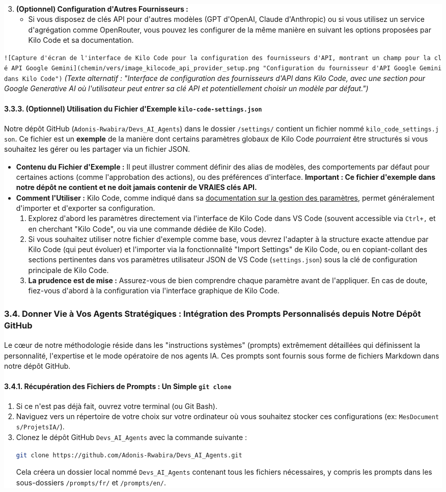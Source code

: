 3.  **(Optionnel) Configuration d'Autres Fournisseurs :**
    *   Si vous disposez de clés API pour d'autres modèles (GPT d'OpenAI, Claude d'Anthropic) ou si vous utilisez un service d'agrégation comme OpenRouter, vous pouvez les configurer de la même manière en suivant les options proposées par Kilo Code et sa documentation.

`![Capture d'écran de l'interface de Kilo Code pour la configuration des fournisseurs d'API, montrant un champ pour la clé API Google Gemini](chemin/vers/image_kilocode_api_provider_setup.png "Configuration du fournisseur d'API Google Gemini dans Kilo Code")`
*(Texte alternatif : "Interface de configuration des fournisseurs d'API dans Kilo Code, avec une section pour Google Generative AI où l'utilisateur peut entrer sa clé API et potentiellement choisir un modèle par défaut.")*

#### 3.3.3. (Optionnel) Utilisation du Fichier d'Exemple `kilo-code-settings.json`

Notre dépôt GitHub (`Adonis-Rwabira/Devs_AI_Agents`) dans le dossier `/settings/` contient un fichier nommé `kilo_code_settings.json`. Ce fichier est un **exemple** de la manière dont certains paramètres globaux de Kilo Code *pourraient* être structurés si vous souhaitez les gérer ou les partager via un fichier JSON.

*   **Contenu du Fichier d'Exemple :** Il peut illustrer comment définir des alias de modèles, des comportements par défaut pour certaines actions (comme l'approbation des actions), ou des préférences d'interface. **Important : Ce fichier d'exemple dans notre dépôt ne contient et ne doit jamais contenir de VRAIES clés API.**
*   **Comment l'Utiliser :** Kilo Code, comme indiqué dans sa [documentation sur la gestion des paramètres](https://kilocode.ai/docs/features/settings-management), permet généralement d'importer et d'exporter sa configuration.
    1.  Explorez d'abord les paramètres directement via l'interface de Kilo Code dans VS Code (souvent accessible via `Ctrl+,` et en cherchant "Kilo Code", ou via une commande dédiée de Kilo Code).
    2.  Si vous souhaitez utiliser notre fichier d'exemple comme base, vous devrez l'adapter à la structure exacte attendue par Kilo Code (qui peut évoluer) et l'importer via la fonctionnalité "Import Settings" de Kilo Code, ou en copiant-collant des sections pertinentes dans vos paramètres utilisateur JSON de VS Code (`settings.json`) sous la clé de configuration principale de Kilo Code.
    3.  **La prudence est de mise :** Assurez-vous de bien comprendre chaque paramètre avant de l'appliquer. En cas de doute, fiez-vous d'abord à la configuration via l'interface graphique de Kilo Code.

### 3.4. Donner Vie à Vos Agents Stratégiques : Intégration des Prompts Personnalisés depuis Notre Dépôt GitHub

Le cœur de notre méthodologie réside dans les "instructions systèmes" (prompts) extrêmement détaillées qui définissent la personnalité, l'expertise et le mode opératoire de nos agents IA. Ces prompts sont fournis sous forme de fichiers Markdown dans notre dépôt GitHub.

#### 3.4.1. Récupération des Fichiers de Prompts : Un Simple `git clone`

1.  Si ce n'est pas déjà fait, ouvrez votre terminal (ou Git Bash).
2.  Naviguez vers un répertoire de votre choix sur votre ordinateur où vous souhaitez stocker ces configurations (ex: `MesDocuments/ProjetsIA/`).
3.  Clonez le dépôt GitHub `Devs_AI_Agents` avec la commande suivante :
    ```bash
    git clone https://github.com/Adonis-Rwabira/Devs_AI_Agents.git
    ```
    Cela créera un dossier local nommé `Devs_AI_Agents` contenant tous les fichiers nécessaires, y compris les prompts dans les sous-dossiers `/prompts/fr/` et `/prompts/en/`.
